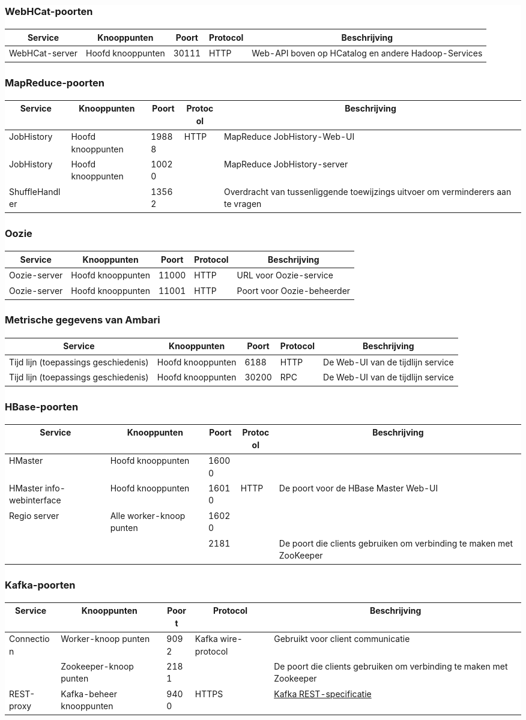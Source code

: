 ### <a name="webhcat-ports"></a>WebHCat-poorten

| Service | Knooppunten | Poort | Protocol | Beschrijving |
| --- | --- | --- | --- | --- |
| WebHCat-server |Hoofd knooppunten |30111 |HTTP |Web-API boven op HCatalog en andere Hadoop-Services |

### <a name="mapreduce-ports"></a>MapReduce-poorten

| Service | Knooppunten | Poort | Protocol | Beschrijving |
| --- | --- | --- | --- | --- |
| JobHistory |Hoofd knooppunten |19888 |HTTP |MapReduce JobHistory-Web-UI |
| JobHistory |Hoofd knooppunten |10020 |&nbsp; |MapReduce JobHistory-server |
| ShuffleHandler |&nbsp; |13562 |&nbsp; |Overdracht van tussenliggende toewijzings uitvoer om verminderers aan te vragen |

### <a name="oozie"></a>Oozie

| Service | Knooppunten | Poort | Protocol | Beschrijving |
| --- | --- | --- | --- | --- |
| Oozie-server |Hoofd knooppunten |11000 |HTTP |URL voor Oozie-service |
| Oozie-server |Hoofd knooppunten |11001 |HTTP |Poort voor Oozie-beheerder |

### <a name="ambari-metrics"></a>Metrische gegevens van Ambari

| Service | Knooppunten | Poort | Protocol | Beschrijving |
| --- | --- | --- | --- | --- |
| Tijd lijn (toepassings geschiedenis) |Hoofd knooppunten |6188 |HTTP |De Web-UI van de tijdlijn service |
| Tijd lijn (toepassings geschiedenis) |Hoofd knooppunten |30200 |RPC |De Web-UI van de tijdlijn service |

### <a name="hbase-ports"></a>HBase-poorten

| Service | Knooppunten | Poort | Protocol | Beschrijving |
| --- | --- | --- | --- | --- |
| HMaster |Hoofd knooppunten |16000 |&nbsp; |&nbsp; |
| HMaster info-webinterface |Hoofd knooppunten |16010 |HTTP |De poort voor de HBase Master Web-UI |
| Regio server |Alle worker-knoop punten |16020 |&nbsp; |&nbsp; |
| &nbsp; |&nbsp; |2181 |&nbsp; |De poort die clients gebruiken om verbinding te maken met ZooKeeper |

### <a name="kafka-ports"></a>Kafka-poorten

| Service | Knooppunten | Poort | Protocol | Beschrijving |
| --- | --- | --- | --- | --- |
| Connection |Worker-knoop punten |9092 |Kafka wire-protocol |Gebruikt voor client communicatie |
| &nbsp; |Zookeeper-knoop punten |2181 |&nbsp; |De poort die clients gebruiken om verbinding te maken met Zookeeper |
| REST-proxy | Kafka-beheer knooppunten |9400 |HTTPS |[Kafka REST-specificatie](https://docs.microsoft.com/rest/api/hdinsight-kafka-rest-proxy/) |

